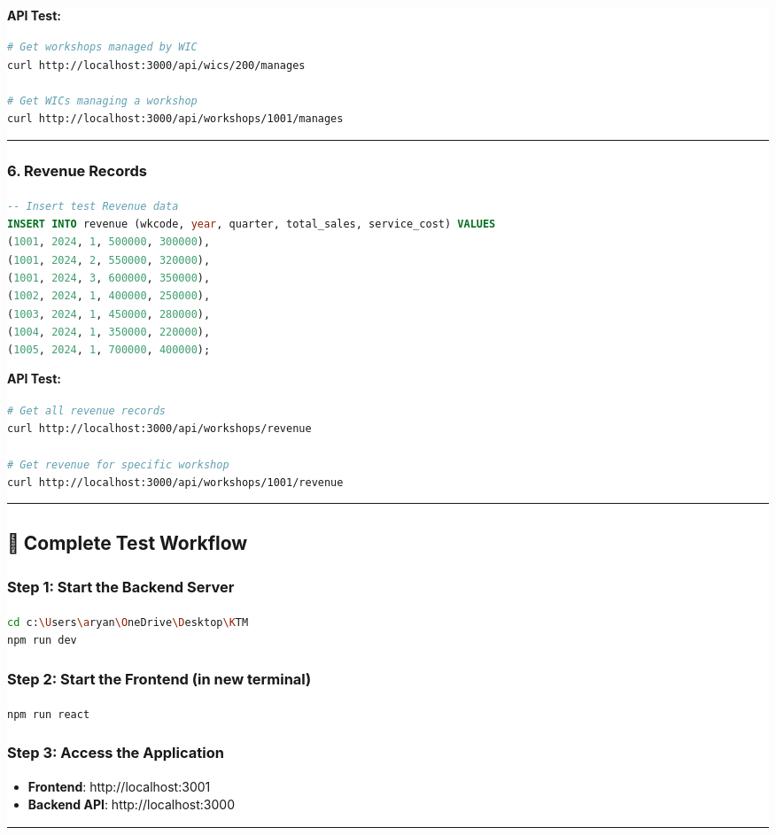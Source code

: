 **API Test:**
```bash
# Get workshops managed by WIC
curl http://localhost:3000/api/wics/200/manages

# Get WICs managing a workshop
curl http://localhost:3000/api/workshops/1001/manages
```

---

### 6. Revenue Records

```sql
-- Insert test Revenue data
INSERT INTO revenue (wkcode, year, quarter, total_sales, service_cost) VALUES
(1001, 2024, 1, 500000, 300000),
(1001, 2024, 2, 550000, 320000),
(1001, 2024, 3, 600000, 350000),
(1002, 2024, 1, 400000, 250000),
(1003, 2024, 1, 450000, 280000),
(1004, 2024, 1, 350000, 220000),
(1005, 2024, 1, 700000, 400000);
```

**API Test:**
```bash
# Get all revenue records
curl http://localhost:3000/api/workshops/revenue

# Get revenue for specific workshop
curl http://localhost:3000/api/workshops/1001/revenue
```

---

## 🧪 Complete Test Workflow

### Step 1: Start the Backend Server
```bash
cd c:\Users\aryan\OneDrive\Desktop\KTM
npm run dev
```

### Step 2: Start the Frontend (in new terminal)
```bash
npm run react
```

### Step 3: Access the Application
- **Frontend**: http://localhost:3001
- **Backend API**: http://localhost:3000

---